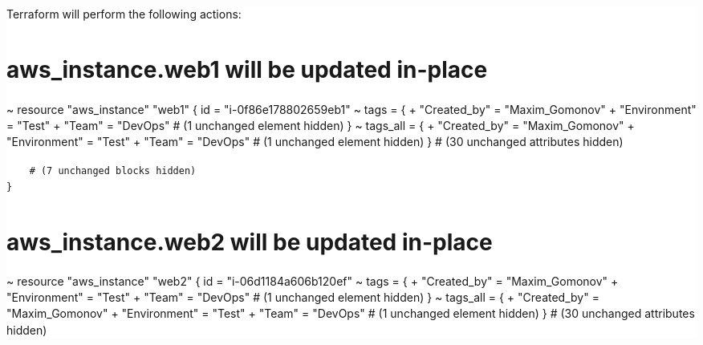 Terraform will perform the following actions:

  # aws_instance.web1 will be updated in-place
  ~ resource "aws_instance" "web1" {
        id                                   = "i-0f86e178802659eb1"
      ~ tags                                 = {
          + "Created_by"  = "Maxim_Gomonov"
          + "Environment" = "Test"
          + "Team"        = "DevOps"
            # (1 unchanged element hidden)
        }
      ~ tags_all                             = {
          + "Created_by"  = "Maxim_Gomonov"
          + "Environment" = "Test"
          + "Team"        = "DevOps"
            # (1 unchanged element hidden)
        }
        # (30 unchanged attributes hidden)







        # (7 unchanged blocks hidden)
    }

  # aws_instance.web2 will be updated in-place
  ~ resource "aws_instance" "web2" {
        id                                   = "i-06d1184a606b120ef"
      ~ tags                                 = {
          + "Created_by"  = "Maxim_Gomonov"
          + "Environment" = "Test"
          + "Team"        = "DevOps"
            # (1 unchanged element hidden)
        }
      ~ tags_all                             = {
          + "Created_by"  = "Maxim_Gomonov"
          + "Environment" = "Test"
          + "Team"        = "DevOps"
            # (1 unchanged element hidden)
        }
        # (30 unchanged attributes hidden)
